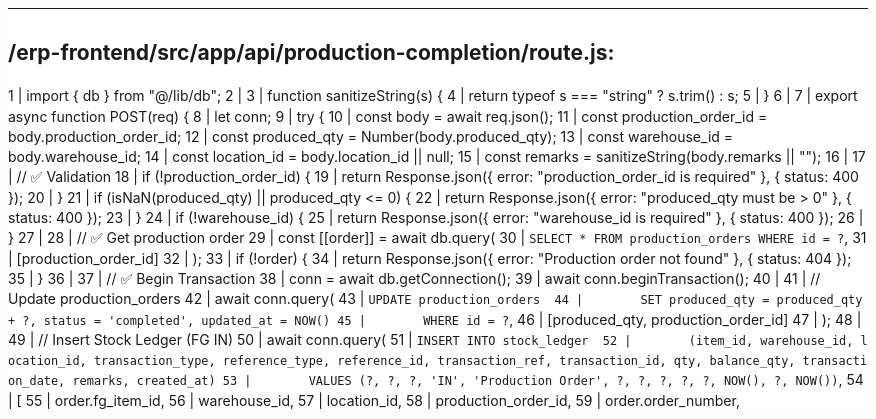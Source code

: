 
--------------------------------------------------------------------------------
/erp-frontend/src/app/api/production-completion/route.js:
--------------------------------------------------------------------------------
 1 | import { db } from "@/lib/db";
 2 | 
 3 | function sanitizeString(s) {
 4 |   return typeof s === "string" ? s.trim() : s;
 5 | }
 6 | 
 7 | export async function POST(req) {
 8 |   let conn;
 9 |   try {
10 |     const body = await req.json();
11 |     const production_order_id = body.production_order_id;
12 |     const produced_qty = Number(body.produced_qty);
13 |     const warehouse_id = body.warehouse_id;
14 |     const location_id = body.location_id || null;
15 |     const remarks = sanitizeString(body.remarks || "");
16 | 
17 |     // ✅ Validation
18 |     if (!production_order_id) {
19 |       return Response.json({ error: "production_order_id is required" }, { status: 400 });
20 |     }
21 |     if (isNaN(produced_qty) || produced_qty <= 0) {
22 |       return Response.json({ error: "produced_qty must be > 0" }, { status: 400 });
23 |     }
24 |     if (!warehouse_id) {
25 |       return Response.json({ error: "warehouse_id is required" }, { status: 400 });
26 |     }
27 | 
28 |     // ✅ Get production order
29 |     const [[order]] = await db.query(
30 |       `SELECT * FROM production_orders WHERE id = ?`,
31 |       [production_order_id]
32 |     );
33 |     if (!order) {
34 |       return Response.json({ error: "Production order not found" }, { status: 404 });
35 |     }
36 | 
37 |     // ✅ Begin Transaction
38 |     conn = await db.getConnection();
39 |     await conn.beginTransaction();
40 | 
41 |     // Update production_orders
42 |     await conn.query(
43 |       `UPDATE production_orders 
44 |        SET produced_qty = produced_qty + ?, status = 'completed', updated_at = NOW()
45 |        WHERE id = ?`,
46 |       [produced_qty, production_order_id]
47 |     );
48 | 
49 |     // Insert Stock Ledger (FG IN)
50 |     await conn.query(
51 |       `INSERT INTO stock_ledger 
52 |        (item_id, warehouse_id, location_id, transaction_type, reference_type, reference_id, transaction_ref, transaction_id, qty, balance_qty, transaction_date, remarks, created_at)
53 |        VALUES (?, ?, ?, 'IN', 'Production Order', ?, ?, ?, ?, ?, NOW(), ?, NOW())`,
54 |       [
55 |         order.fg_item_id,
56 |         warehouse_id,
57 |         location_id,
58 |         production_order_id,
59 |         order.order_number,